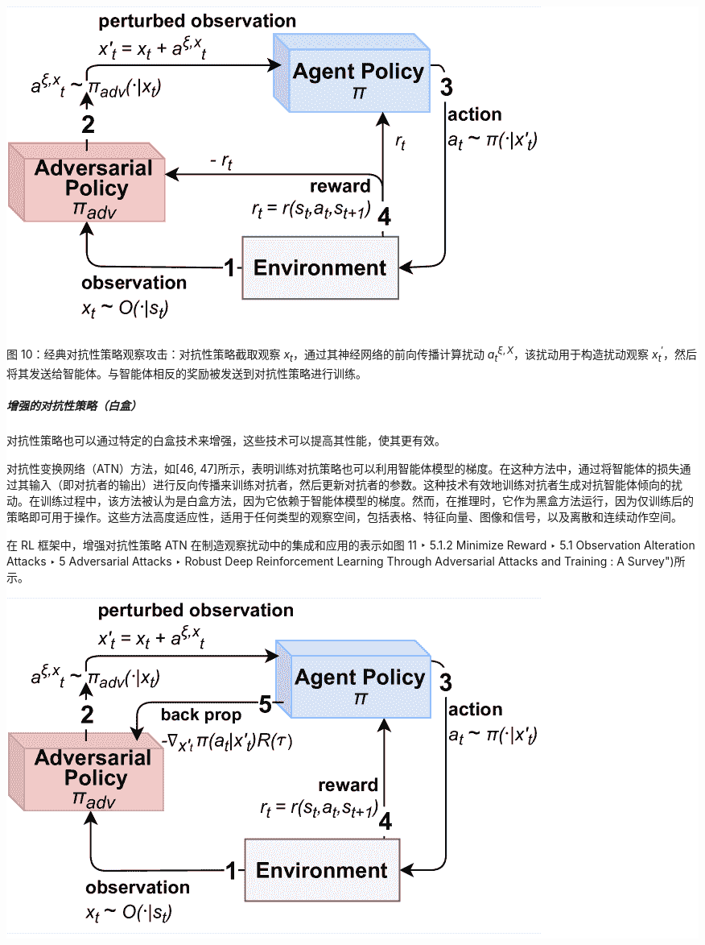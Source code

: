 ![参见说明](img/bb2a964ae4fe648bbd174b8e11fdd502.png)

图 10：经典对抗性策略观察攻击：对抗性策略截取观察 $x_{t}$，通过其神经网络的前向传播计算扰动 $a^{\xi,X}_{t}$，该扰动用于构造扰动观察 $x^{\prime}_{t}$，然后将其发送给智能体。与智能体相反的奖励被发送到对抗性策略进行训练。

##### 增强的对抗性策略（白盒）

对抗性策略也可以通过特定的白盒技术来增强，这些技术可以提高其性能，使其更有效。

对抗性变换网络（ATN）方法，如[46, 47]所示，表明训练对抗策略也可以利用智能体模型的梯度。在这种方法中，通过将智能体的损失通过其输入（即对抗者的输出）进行反向传播来训练对抗者，然后更新对抗者的参数。这种技术有效地训练对抗者生成对抗智能体倾向的扰动。在训练过程中，该方法被认为是白盒方法，因为它依赖于智能体模型的梯度。然而，在推理时，它作为黑盒方法运行，因为仅训练后的策略即可用于操作。这些方法高度适应性，适用于任何类型的观察空间，包括表格、特征向量、图像和信号，以及离散和连续动作空间。

在 RL 框架中，增强对抗性策略 ATN 在制造观察扰动中的集成和应用的表示如图 11 ‣ 5.1.2 Minimize Reward ‣ 5.1 Observation Alteration Attacks ‣ 5 Adversarial Attacks ‣ Robust Deep Reinforcement Learning Through Adversarial Attacks and Training : A Survey")所示。

![参见说明](img/ece355c7a48f140aff22ca4b8ec4b190.png)
